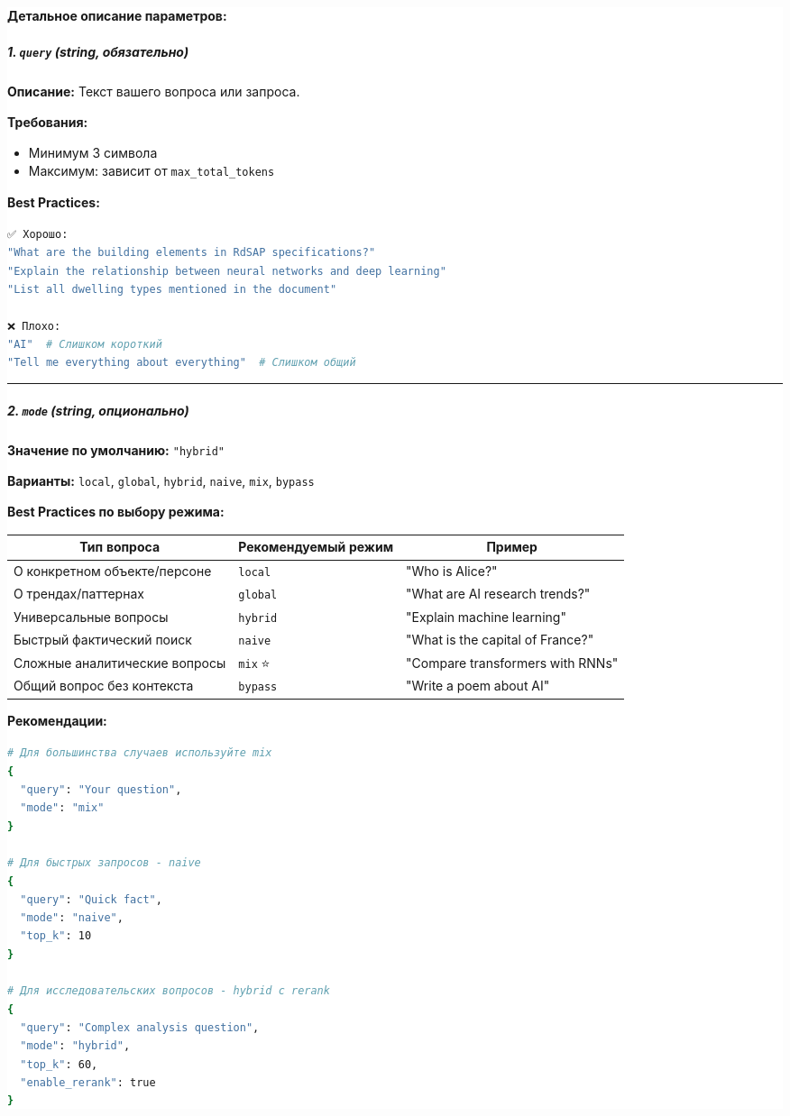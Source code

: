 
#### Детальное описание параметров:

##### 1. **`query`** (string, обязательно)

**Описание:** Текст вашего вопроса или запроса.

**Требования:**
- Минимум 3 символа
- Максимум: зависит от `max_total_tokens`

**Best Practices:**
```bash
✅ Хорошо:
"What are the building elements in RdSAP specifications?"
"Explain the relationship between neural networks and deep learning"
"List all dwelling types mentioned in the document"

❌ Плохо:
"AI"  # Слишком короткий
"Tell me everything about everything"  # Слишком общий
```

---

##### 2. **`mode`** (string, опционально)

**Значение по умолчанию:** `"hybrid"`

**Варианты:** `local`, `global`, `hybrid`, `naive`, `mix`, `bypass`

**Best Practices по выбору режима:**

| Тип вопроса | Рекомендуемый режим | Пример |
|-------------|---------------------|--------|
| О конкретном объекте/персоне | `local` | "Who is Alice?" |
| О трендах/паттернах | `global` | "What are AI research trends?" |
| Универсальные вопросы | `hybrid` | "Explain machine learning" |
| Быстрый фактический поиск | `naive` | "What is the capital of France?" |
| Сложные аналитические вопросы | `mix` ⭐ | "Compare transformers with RNNs" |
| Общий вопрос без контекста | `bypass` | "Write a poem about AI" |

**Рекомендации:**
```bash
# Для большинства случаев используйте mix
{
  "query": "Your question",
  "mode": "mix"
}

# Для быстрых запросов - naive
{
  "query": "Quick fact",
  "mode": "naive",
  "top_k": 10
}

# Для исследовательских вопросов - hybrid с rerank
{
  "query": "Complex analysis question",
  "mode": "hybrid",
  "top_k": 60,
  "enable_rerank": true
}
```